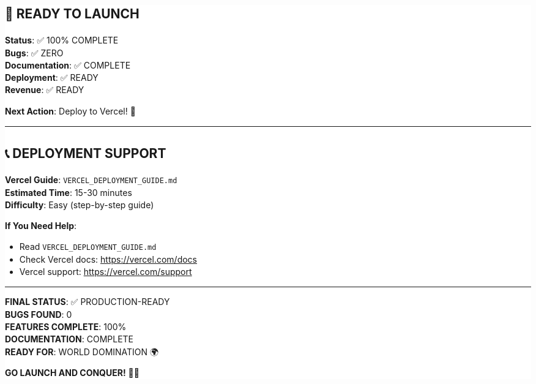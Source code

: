 
## 🚀 READY TO LAUNCH

**Status**: ✅ 100% COMPLETE  
**Bugs**: ✅ ZERO  
**Documentation**: ✅ COMPLETE  
**Deployment**: ✅ READY  
**Revenue**: ✅ READY  

**Next Action**: Deploy to Vercel! 🎯

---

## 📞 DEPLOYMENT SUPPORT

**Vercel Guide**: `VERCEL_DEPLOYMENT_GUIDE.md`  
**Estimated Time**: 15-30 minutes  
**Difficulty**: Easy (step-by-step guide)  

**If You Need Help**:
- Read `VERCEL_DEPLOYMENT_GUIDE.md`
- Check Vercel docs: https://vercel.com/docs
- Vercel support: https://vercel.com/support

---

**FINAL STATUS**: ✅ PRODUCTION-READY  
**BUGS FOUND**: 0  
**FEATURES COMPLETE**: 100%  
**DOCUMENTATION**: COMPLETE  
**READY FOR**: WORLD DOMINATION 🌍

**GO LAUNCH AND CONQUER!** 🚀🎉
